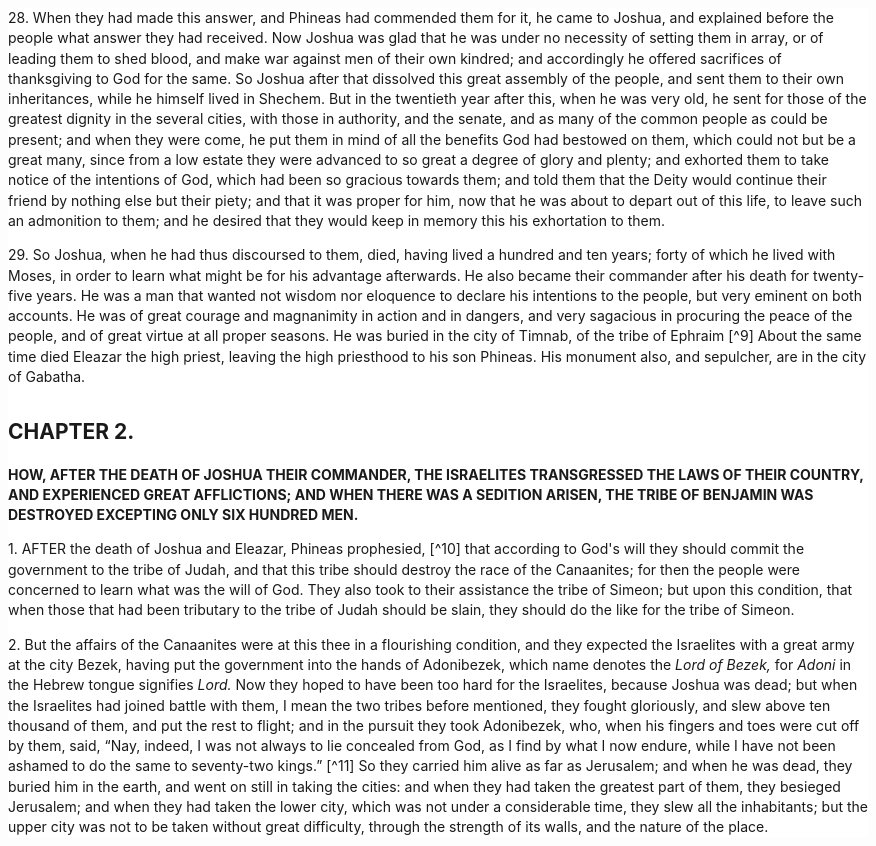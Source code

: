 <a id="v1_28"></a>28\. When they had made this answer, and Phineas had commended them for it, he came to Joshua, and explained before the people what answer they had received. Now Joshua was glad that he was under no necessity of setting them in array, or of leading them to shed blood, and make war against men of their own kindred; and accordingly he offered sacrifices of thanksgiving to God for the same. So Joshua after that dissolved this great assembly of the people, and sent them to their own inheritances, while he himself lived in Shechem. But in the twentieth year after this, when he was very old, he sent for those of the greatest dignity in the several cities, with those in authority, and the senate, and as many of the common people as could be present; and when they were come, he put them in mind of all the benefits God had bestowed on them, which could not but be a great many, since from a low estate they were advanced to so great a degree of glory and plenty; and exhorted them to take notice of the intentions of God, which had been so gracious towards them; and told them that the Deity would continue their friend by nothing else but their piety; and that it was proper for him, now that he was about to depart out of this life, to leave such an admonition to them; and he desired that they would keep in memory this his exhortation to them.

<a id="v1_29"></a>29\. So Joshua, when he had thus discoursed to them, died, having lived a hundred and ten years; forty of which he lived with Moses, in order to learn what might be for his advantage afterwards. He also became their commander after his death for twenty-five years. He was a man that wanted not wisdom nor eloquence to declare his intentions to the people, but very eminent on both accounts. He was of great courage and magnanimity in action and in dangers, and very sagacious in procuring the peace of the people, and of great virtue at all proper seasons. He was buried in the city of Timnab, of the tribe of Ephraim [^9] About the same time died Eleazar the high priest, leaving the high priesthood to his son Phineas. His monument also, and sepulcher, are in the city of Gabatha.

## CHAPTER 2.

**HOW, AFTER THE DEATH OF JOSHUA THEIR COMMANDER, THE ISRAELITES TRANSGRESSED THE LAWS OF THEIR COUNTRY, AND EXPERIENCED GREAT AFFLICTIONS; AND WHEN THERE WAS A SEDITION ARISEN, THE TRIBE OF BENJAMIN WAS DESTROYED EXCEPTING ONLY SIX HUNDRED MEN.**

<a id="v2_1"></a>1\. AFTER the death of Joshua and Eleazar, Phineas prophesied, [^10] that according to God's will they should commit the government to the tribe of Judah, and that this tribe should destroy the race of the Canaanites; for then the people were concerned to learn what was the will of God. They also took to their assistance the tribe of Simeon; but upon this condition, that when those that had been tributary to the tribe of Judah should be slain, they should do the like for the tribe of Simeon.

<a id="v2_2"></a>2\. But the affairs of the Canaanites were at this thee in a flourishing condition, and they expected the Israelites with a great army at the city Bezek, having put the government into the hands of Adonibezek, which name denotes the _Lord of Bezek,_ for _Adoni_ in the Hebrew tongue signifies _Lord._ Now they hoped to have been too hard for the Israelites, because Joshua was dead; but when the Israelites had joined battle with them, I mean the two tribes before mentioned, they fought gloriously, and slew above ten thousand of them, and put the rest to flight; and in the pursuit they took Adonibezek, who, when his fingers and toes were cut off by them, said, “Nay, indeed, I was not always to lie concealed from God, as I find by what I now endure, while I have not been ashamed to do the same to seventy-two kings.” [^11] So they carried him alive as far as Jerusalem; and when he was dead, they buried him in the earth, and went on still in taking the cities: and when they had taken the greatest part of them, they besieged Jerusalem; and when they had taken the lower city, which was not under a considerable time, they slew all the inhabitants; but the upper city was not to be taken without great difficulty, through the strength of its walls, and the nature of the place.
